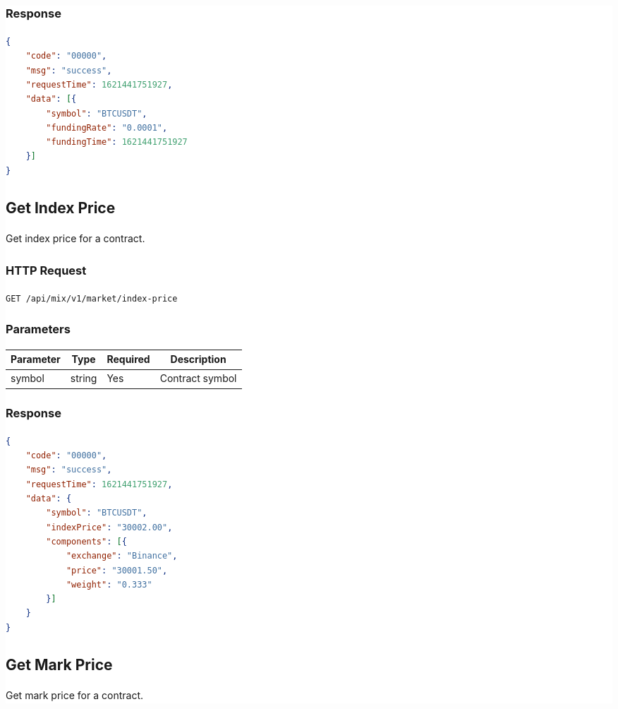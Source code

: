 ### Response

```json
{
    "code": "00000",
    "msg": "success",
    "requestTime": 1621441751927,
    "data": [{
        "symbol": "BTCUSDT",
        "fundingRate": "0.0001",
        "fundingTime": 1621441751927
    }]
}
```

## Get Index Price

Get index price for a contract.

### HTTP Request

`GET /api/mix/v1/market/index-price`

### Parameters

| Parameter | Type   | Required | Description |
|-----------|--------|----------|-------------|
| symbol    | string | Yes      | Contract symbol |

### Response

```json
{
    "code": "00000",
    "msg": "success",
    "requestTime": 1621441751927,
    "data": {
        "symbol": "BTCUSDT",
        "indexPrice": "30002.00",
        "components": [{
            "exchange": "Binance",
            "price": "30001.50",
            "weight": "0.333"
        }]
    }
}
```

## Get Mark Price

Get mark price for a contract.
